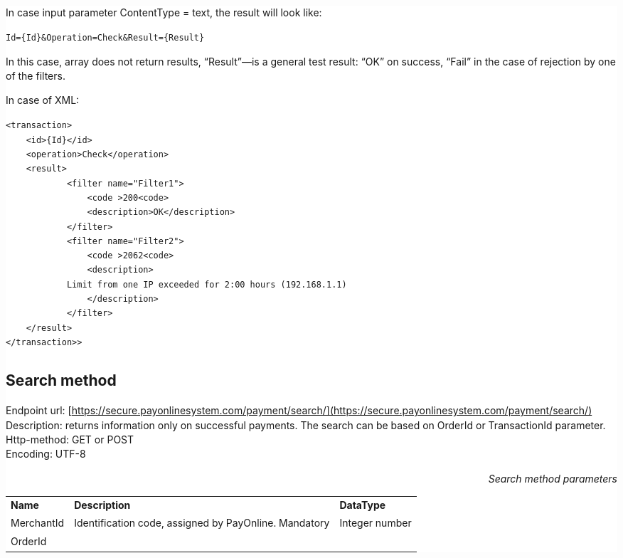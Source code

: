 
In case input parameter ContentType = text, the result will look like:


```
Id={Id}&Operation=Check&Result={Result}
```


In this case, array does not return results, “Result”—is a general test result: “OK” on success, “Fail” in the case of rejection by one of the filters.

In case of XML:


```
<transaction>
	<id>{Id}</id>
	<operation>Check</operation>
	<result>
			<filter name="Filter1">
				<code >200<code>
				<description>OK</description>
			</filter>
			<filter name="Filter2">
				<code >2062<code>
				<description>
			Limit from one IP exceeded for 2:00 hours (192.168.1.1)
				</description>
			</filter>
	</result>
</transaction>>
```


## Search method

Endpoint url: [https://secure.payonlinesystem.com/payment/search/](https://secure.payonlinesystem.com/payment/search/) \
Description: returns information only on successful payments. The search can be based on OrderId or TransactionId parameter. \
Http-method: GET or POST \
Encoding: UTF-8

<p style="text-align: right">
<em>Search method parameters</em></p>



<table>
  <tr>
   <td><strong>Name</strong>
   </td>
   <td><strong>Description</strong>
   </td>
   <td><strong>DataType</strong>
   </td>
  </tr>
  <tr>
   <td>MerchantId
   </td>
   <td>Identification code, assigned by PayOnline. Mandatory
   </td>
   <td>Integer number
   </td>
  </tr>
  <tr>
   <td>OrderId 
   </td>
